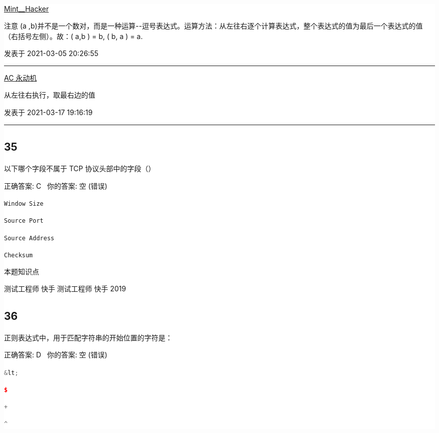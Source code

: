 [Mint__Hacker](https://www.nowcoder.com/profile/792292935)

注意 (a ,b)并不是一个数对，而是一种运算--逗号表达式。运算方法：从左往右逐个计算表达式，整个表达式的值为最后一个表达式的值（右括号左侧）。故：( a,b ) = b, ( b, a ) = a.

发表于 2021-03-05 20:26:55

* * *

[AC 永动机](https://www.nowcoder.com/profile/497682289)

从左往右执行，取最右边的值

发表于 2021-03-17 19:16:19

* * *

## 35

以下哪个字段不属于 TCP 协议头部中的字段（）

正确答案: C   你的答案: 空 (错误)

```cpp
Window Size
```

```cpp
Source Port
```

```cpp
Source Address
```

```cpp
Checksum
```

本题知识点

测试工程师 快手 测试工程师 快手 2019

## 36

正则表达式中，用于匹配字符串的开始位置的字符是：

正确答案: D   你的答案: 空 (错误)

```cpp
&lt;
```

```cpp
$
```

```cpp
+
```

```cpp
^
```
